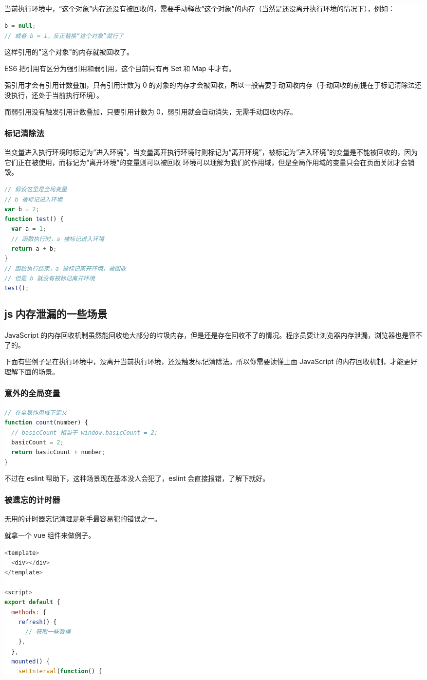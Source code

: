 当前执行环境中，“这个对象”内存还没有被回收的，需要手动释放“这个对象”的内存（当然是还没离开执行环境的情况下），例如：
```js
b = null;
// 或者 b = 1，反正替换“这个对象”就行了
```
这样引用的"这个对象"的内存就被回收了。

ES6 把引用有区分为强引用和弱引用，这个目前只有再 Set 和 Map 中才有。

强引用才会有引用计数叠加，只有引用计数为 0 的对象的内存才会被回收，所以一般需要手动回收内存（手动回收的前提在于标记清除法还没执行，还处于当前执行环境）。

而弱引用没有触发引用计数叠加，只要引用计数为 0，弱引用就会自动消失，无需手动回收内存。

### 标记清除法
当变量进入执行环境时标记为“进入环境”，当变量离开执行环境时则标记为“离开环境”，被标记为“进入环境”的变量是不能被回收的，因为它们正在被使用，而标记为“离开环境”的变量则可以被回收
环境可以理解为我们的作用域，但是全局作用域的变量只会在页面关闭才会销毁。

```js
// 假设这里是全局变量
// b 被标记进入环境
var b = 2;
function test() {
  var a = 1;
  // 函数执行时，a 被标记进入环境
  return a + b;
}
// 函数执行结束，a 被标记离开环境，被回收
// 但是 b 就没有被标记离开环境
test();
```


## js 内存泄漏的一些场景
JavaScript 的内存回收机制虽然能回收绝大部分的垃圾内存，但是还是存在回收不了的情况。程序员要让浏览器内存泄漏，浏览器也是管不了的。

下面有些例子是在执行环境中，没离开当前执行环境，还没触发标记清除法。所以你需要读懂上面 JavaScript 的内存回收机制，才能更好理解下面的场景。

### 意外的全局变量

```js
// 在全局作用域下定义
function count(number) {
  // basicCount 相当于 window.basicCount = 2;
  basicCount = 2;
  return basicCount + number;
}
```
不过在 eslint 帮助下，这种场景现在基本没人会犯了，eslint 会直接报错，了解下就好。

### 被遗忘的计时器
无用的计时器忘记清理是新手最容易犯的错误之一。

就拿一个 vue 组件来做例子。

```js
<template>
  <div></div>
</template>

<script>
export default {
  methods: {
    refresh() {
      // 获取一些数据
    },
  },
  mounted() {
    setInterval(function() {
```